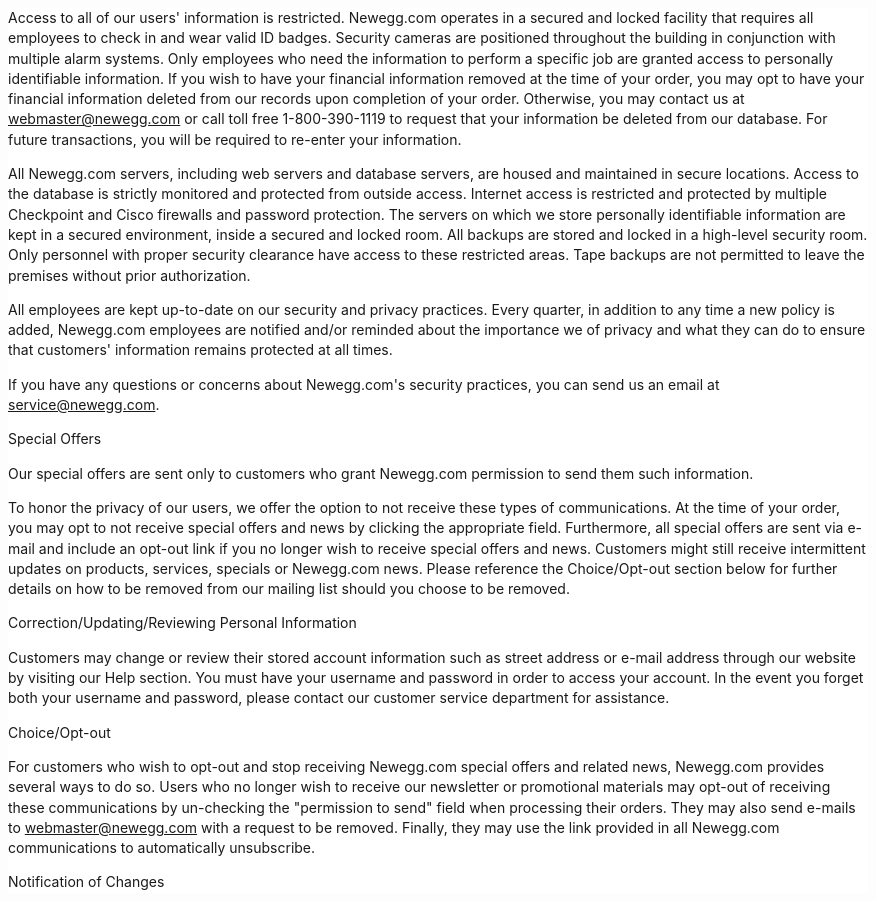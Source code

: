 Access to all of our users' information is restricted. Newegg.com operates in a secured and locked facility that requires all employees to check in and wear valid ID badges. Security cameras are positioned throughout the building in conjunction with multiple alarm systems. Only employees who need the information to perform a specific job are granted access to personally identifiable information. If you wish to have your financial information removed at the time of your order, you may opt to have your financial information deleted from our records upon completion of your order. Otherwise, you may contact us at webmaster@newegg.com or call toll free 1-800-390-1119 to request that your information be deleted from our database. For future transactions, you will be required to re-enter your information.

All Newegg.com servers, including web servers and database servers, are housed and maintained in secure locations. Access to the database is strictly monitored and protected from outside access. Internet access is restricted and protected by multiple Checkpoint and Cisco firewalls and password protection. The servers on which we store personally identifiable information are kept in a secured environment, inside a secured and locked room. All backups are stored and locked in a high-level security room. Only personnel with proper security clearance have access to these restricted areas. Tape backups are not permitted to leave the premises without prior authorization.

All employees are kept up-to-date on our security and privacy practices. Every quarter, in addition to any time a new policy is added, Newegg.com employees are notified and/or reminded about the importance we of privacy and what they can do to ensure that customers' information remains protected at all times.

If you have any questions or concerns about Newegg.com's security practices, you can send us an email at service@newegg.com.

Special Offers

Our special offers are sent only to customers who grant Newegg.com permission to send them such information.

To honor the privacy of our users, we offer the option to not receive these types of communications. At the time of your order, you may opt to not receive special offers and news by clicking the appropriate field. Furthermore, all special offers are sent via e-mail and include an opt-out link if you no longer wish to receive special offers and news. Customers might still receive intermittent updates on products, services, specials or Newegg.com news. Please reference the Choice/Opt-out section below for further details on how to be removed from our mailing list should you choose to be removed.

Correction/Updating/Reviewing Personal Information

Customers may change or review their stored account information such as street address or e-mail address through our website by visiting our Help section. You must have your username and password in order to access your account. In the event you forget both your username and password, please contact our customer service department for assistance.

Choice/Opt-out

For customers who wish to opt-out and stop receiving Newegg.com special offers and related news, Newegg.com provides several ways to do so. Users who no longer wish to receive our newsletter or promotional materials may opt-out of receiving these communications by un-checking the "permission to send" field when processing their orders. They may also send e-mails to webmaster@newegg.com with a request to be removed. Finally, they may use the link provided in all Newegg.com communications to automatically unsubscribe.

Notification of Changes
